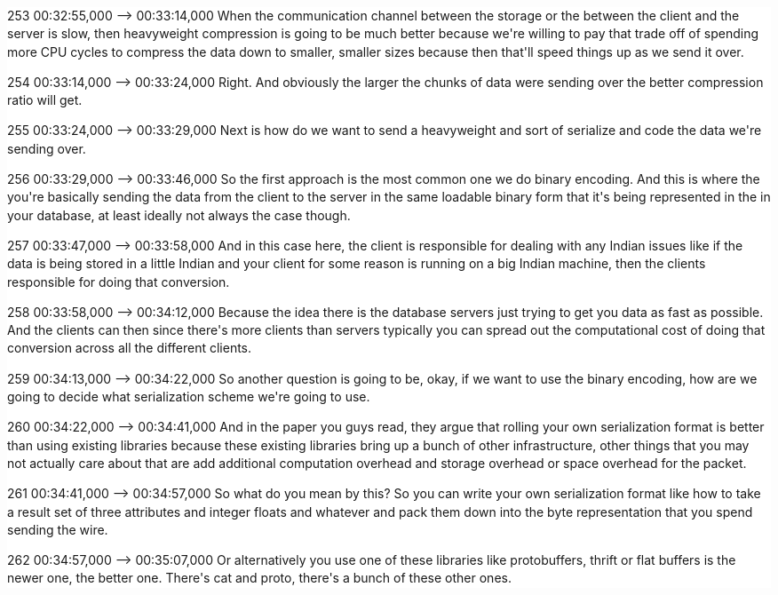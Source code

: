 253
00:32:55,000 --> 00:33:14,000
When the communication channel between the storage or the between the client and the server is slow, then heavyweight compression is going to be much better because we're willing to pay that trade off of spending more CPU cycles to compress the data down to smaller, smaller sizes because then that'll speed things up as we send it over.

254
00:33:14,000 --> 00:33:24,000
Right. And obviously the larger the chunks of data were sending over the better compression ratio will get.

255
00:33:24,000 --> 00:33:29,000
Next is how do we want to send a heavyweight and sort of serialize and code the data we're sending over.

256
00:33:29,000 --> 00:33:46,000
So the first approach is the most common one we do binary encoding. And this is where the you're basically sending the data from the client to the server in the same loadable binary form that it's being represented in the in your database, at least ideally not always the case though.

257
00:33:47,000 --> 00:33:58,000
And in this case here, the client is responsible for dealing with any Indian issues like if the data is being stored in a little Indian and your client for some reason is running on a big Indian machine, then the clients responsible for doing that conversion.

258
00:33:58,000 --> 00:34:12,000
Because the idea there is the database servers just trying to get you data as fast as possible. And the clients can then since there's more clients than servers typically you can spread out the computational cost of doing that conversion across all the different clients.

259
00:34:13,000 --> 00:34:22,000
So another question is going to be, okay, if we want to use the binary encoding, how are we going to decide what serialization scheme we're going to use.

260
00:34:22,000 --> 00:34:41,000
And in the paper you guys read, they argue that rolling your own serialization format is better than using existing libraries because these existing libraries bring up a bunch of other infrastructure, other things that you may not actually care about that are add additional computation overhead and storage overhead or space overhead for the packet.

261
00:34:41,000 --> 00:34:57,000
So what do you mean by this? So you can write your own serialization format like how to take a result set of three attributes and integer floats and whatever and pack them down into the byte representation that you spend sending the wire.

262
00:34:57,000 --> 00:35:07,000
Or alternatively you use one of these libraries like protobuffers, thrift or flat buffers is the newer one, the better one. There's cat and proto, there's a bunch of these other ones.
